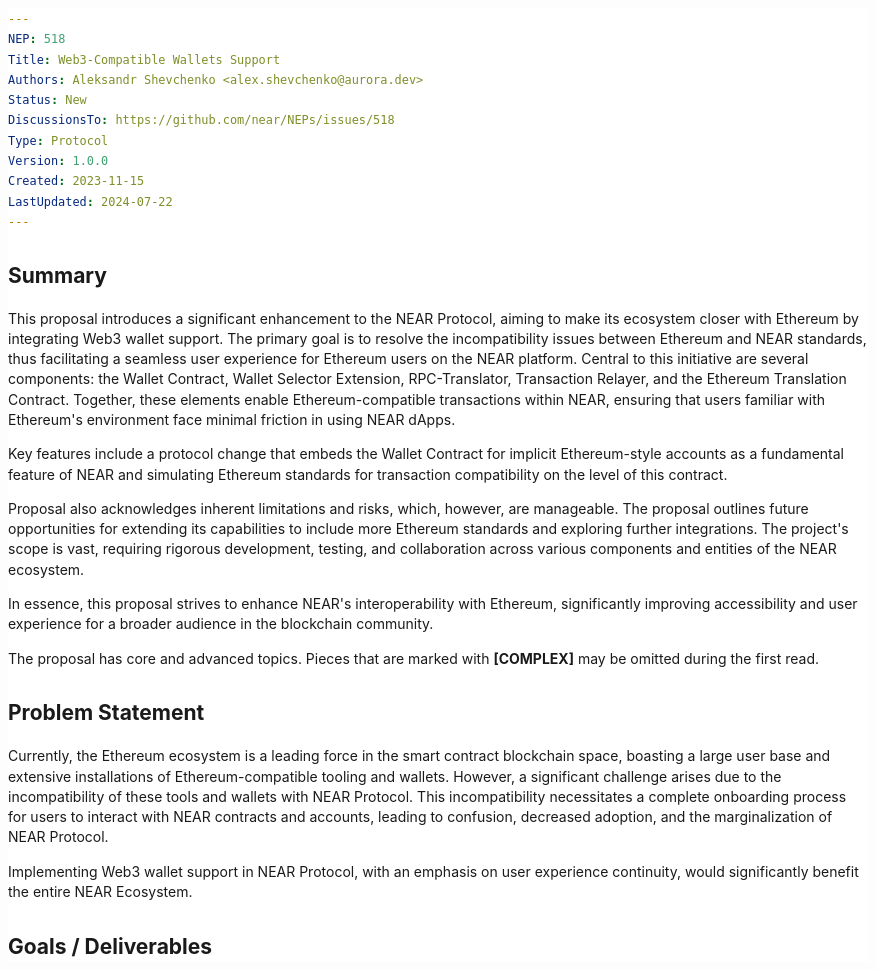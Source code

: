 ```yaml
---
NEP: 518
Title: Web3-Compatible Wallets Support
Authors: Aleksandr Shevchenko <alex.shevchenko@aurora.dev>
Status: New
DiscussionsTo: https://github.com/near/NEPs/issues/518
Type: Protocol
Version: 1.0.0
Created: 2023-11-15
LastUpdated: 2024-07-22
---
```


## Summary

This proposal introduces a significant enhancement to the NEAR Protocol, aiming to make its ecosystem closer with Ethereum by integrating Web3 wallet support. The primary goal is to resolve the incompatibility issues between Ethereum and NEAR standards, thus facilitating a seamless user experience for Ethereum users on the NEAR platform. Central to this initiative are several components: the Wallet Contract, Wallet Selector Extension, RPC-Translator, Transaction Relayer, and the Ethereum Translation Contract. Together, these elements enable Ethereum-compatible transactions within NEAR, ensuring that users familiar with Ethereum's environment face minimal friction in using NEAR dApps.

Key features include a protocol change that embeds the Wallet Contract for implicit Ethereum-style accounts as a fundamental feature of NEAR and simulating Ethereum standards for transaction compatibility on the level of this contract.

Proposal also acknowledges inherent limitations and risks, which, however, are manageable. The proposal outlines future opportunities for extending its capabilities to include more Ethereum standards and exploring further integrations. The project's scope is vast, requiring rigorous development, testing, and collaboration across various components and entities of the NEAR ecosystem.

In essence, this proposal strives to enhance NEAR's interoperability with Ethereum, significantly improving accessibility and user experience for a broader audience in the blockchain community.

The proposal has core and advanced topics. Pieces that are marked with **[COMPLEX]** may be omitted during the first read.

## Problem Statement

Currently, the Ethereum ecosystem is a leading force in the smart contract blockchain space, boasting a large user base and extensive installations of Ethereum-compatible tooling and wallets. However, a significant challenge arises due to the incompatibility of these tools and wallets with NEAR Protocol. This incompatibility necessitates a complete onboarding process for users to interact with NEAR contracts and accounts, leading to confusion, decreased adoption, and the marginalization of NEAR Protocol.

Implementing Web3 wallet support in NEAR Protocol, with an emphasis on user experience continuity, would significantly benefit the entire NEAR Ecosystem.

## Goals / Deliverables
